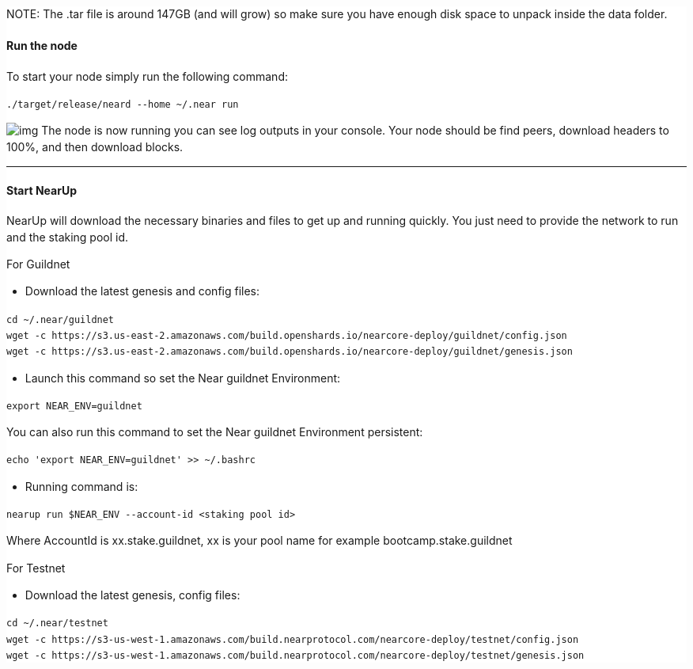 NOTE: The .tar file is around 147GB (and will grow) so make sure you have enough disk space to unpack inside the data folder.

#### Run the node
To start your node simply run the following command:

```
./target/release/neard --home ~/.near run
```

![img](/docs/assets/node/download.png)
The node is now running you can see log outputs in your console. Your node should be find peers, download headers to 100%, and then download blocks.

----


#### Start NearUp
NearUp will download the necessary binaries and files to get up and running quickly. You just need to provide the network to run and the staking pool id.

For Guildnet


* Download the latest genesis and config files:

```
cd ~/.near/guildnet
wget -c https://s3.us-east-2.amazonaws.com/build.openshards.io/nearcore-deploy/guildnet/config.json
wget -c https://s3.us-east-2.amazonaws.com/build.openshards.io/nearcore-deploy/guildnet/genesis.json
```
* Launch this command so set the Near guildnet Environment:


```
export NEAR_ENV=guildnet
```
You can also run this command to set the Near guildnet Environment persistent:
```
echo 'export NEAR_ENV=guildnet' >> ~/.bashrc
```

* Running command is:

```
nearup run $NEAR_ENV --account-id <staking pool id>
```
Where AccountId is xx.stake.guildnet, xx is your pool name for example bootcamp.stake.guildnet


For Testnet

* Download the latest genesis, config files:

```
cd ~/.near/testnet
wget -c https://s3-us-west-1.amazonaws.com/build.nearprotocol.com/nearcore-deploy/testnet/config.json
wget -c https://s3-us-west-1.amazonaws.com/build.nearprotocol.com/nearcore-deploy/testnet/genesis.json
```
